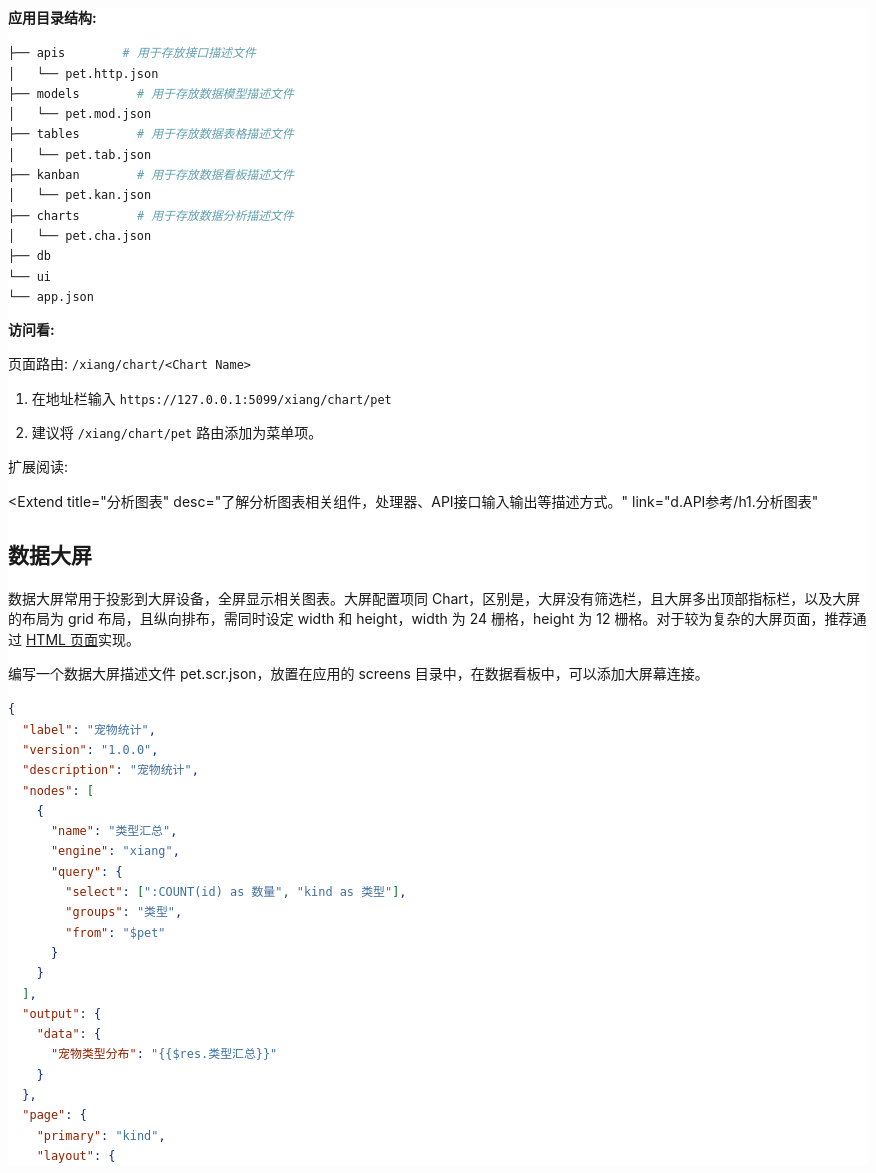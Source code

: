 </Detail>

**应用目录结构:**

```bash
├── apis        # 用于存放接口描述文件
│   └── pet.http.json
├── models        # 用于存放数据模型描述文件
│   └── pet.mod.json
├── tables        # 用于存放数据表格描述文件
│   └── pet.tab.json
├── kanban        # 用于存放数据看板描述文件
│   └── pet.kan.json
├── charts        # 用于存放数据分析描述文件
│   └── pet.cha.json
├── db
└── ui
└── app.json
```

**访问看:**

页面路由: `/xiang/chart/<Chart Name>`

1. 在地址栏输入 `https://127.0.0.1:5099/xiang/chart/pet`

2. 建议将 `/xiang/chart/pet` 路由添加为菜单项。

扩展阅读:

<Extend
  title="分析图表"
  desc="了解分析图表相关组件，处理器、API接口输入输出等描述方式。"
  link="d.API参考/h1.分析图表"
></Extend>

## 数据大屏

数据大屏常用于投影到大屏设备，全屏显示相关图表。大屏配置项同 Chart，区别是，大屏没有筛选栏，且大屏多出顶部指标栏，以及大屏的布局为 grid 布局，且纵向排布，需同时设定 width 和 height，width 为 24 栅格，height 为 12 栅格。对于较为复杂的大屏页面，推荐通过 [HTML 页面](#html-页面)实现。

编写一个数据大屏描述文件 pet.scr.json，放置在应用的 screens 目录中，在数据看板中，可以添加大屏幕连接。

<Detail title="查看源码">

```json
{
  "label": "宠物统计",
  "version": "1.0.0",
  "description": "宠物统计",
  "nodes": [
    {
      "name": "类型汇总",
      "engine": "xiang",
      "query": {
        "select": [":COUNT(id) as 数量", "kind as 类型"],
        "groups": "类型",
        "from": "$pet"
      }
    }
  ],
  "output": {
    "data": {
      "宠物类型分布": "{{$res.类型汇总}}"
    }
  },
  "page": {
    "primary": "kind",
    "layout": {
```